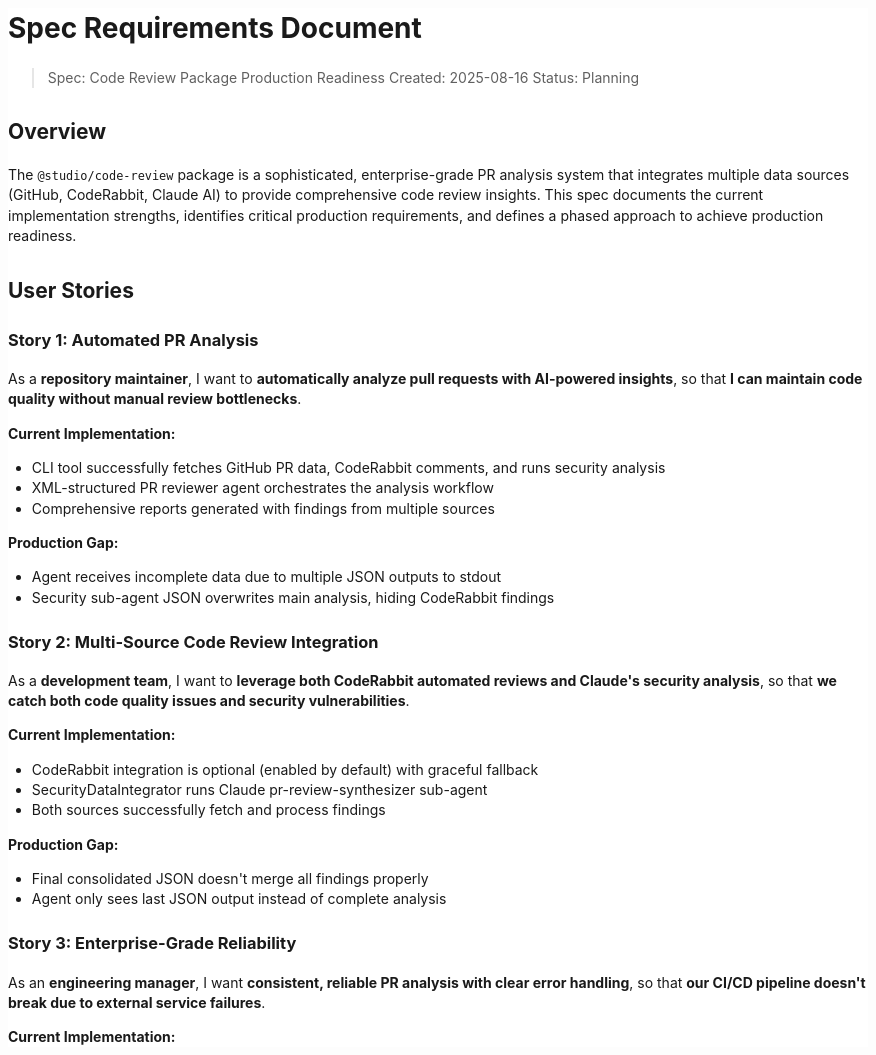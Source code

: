 # Spec Requirements Document

> Spec: Code Review Package Production Readiness
> Created: 2025-08-16
> Status: Planning

## Overview

The `@studio/code-review` package is a sophisticated, enterprise-grade PR analysis system that integrates multiple data sources (GitHub, CodeRabbit, Claude AI) to provide comprehensive code review insights. This spec documents the current implementation strengths, identifies critical production requirements, and defines a phased approach to achieve production readiness.

## User Stories

### Story 1: Automated PR Analysis

As a **repository maintainer**, I want to **automatically analyze pull requests with AI-powered insights**, so that **I can maintain code quality without manual review bottlenecks**.

**Current Implementation:**

- CLI tool successfully fetches GitHub PR data, CodeRabbit comments, and runs security analysis
- XML-structured PR reviewer agent orchestrates the analysis workflow
- Comprehensive reports generated with findings from multiple sources

**Production Gap:**

- Agent receives incomplete data due to multiple JSON outputs to stdout
- Security sub-agent JSON overwrites main analysis, hiding CodeRabbit findings

### Story 2: Multi-Source Code Review Integration

As a **development team**, I want to **leverage both CodeRabbit automated reviews and Claude's security analysis**, so that **we catch both code quality issues and security vulnerabilities**.

**Current Implementation:**

- CodeRabbit integration is optional (enabled by default) with graceful fallback
- SecurityDataIntegrator runs Claude pr-review-synthesizer sub-agent
- Both sources successfully fetch and process findings

**Production Gap:**

- Final consolidated JSON doesn't merge all findings properly
- Agent only sees last JSON output instead of complete analysis

### Story 3: Enterprise-Grade Reliability

As an **engineering manager**, I want **consistent, reliable PR analysis with clear error handling**, so that **our CI/CD pipeline doesn't break due to external service failures**.

**Current Implementation:**

